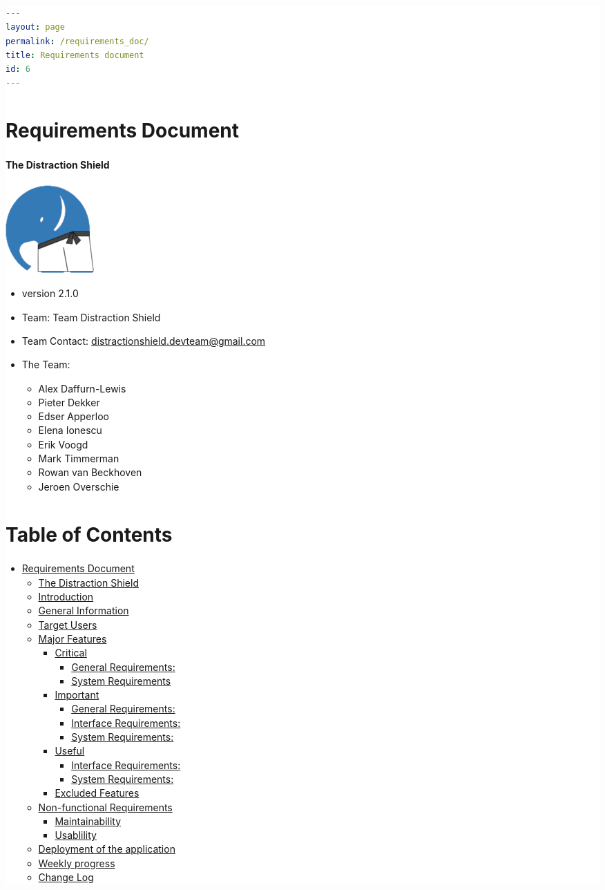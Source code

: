 ```yaml
---
layout: page
permalink: /requirements_doc/
title: Requirements document
id: 6
---
```


# Requirements Document

#### The Distraction Shield

![image alt text](../images/aikido.png)

* version 2.1.0

* Team: Team Distraction Shield

* Team Contact: [distractionshield.devteam@gmail.com](mailto:distractionshield.devteam@gmail.com)

* The Team:
    * Alex Daffurn-Lewis
    * Pieter Dekker
    * Edser Apperloo
    * Elena Ionescu
    * Erik Voogd
    * Mark Timmerman
    * Rowan van Beckhoven
    * Jeroen Overschie

Table of Contents
=================

   * [Requirements Document](#requirements-document)
        * [The Distraction Shield](#the-distraction-shield)
      * [Introduction](#introduction)
      * [General Information](#general-information)
      * [Target Users](#target-users)
      * [Major Features](#major-features)
         * [Critical](#critical)
            * [General Requirements:](#general-requirements)
            * [System Requirements](#system-requirements)
         * [Important](#important)
            * [General Requirements:](#general-requirements-1)
            * [Interface Requirements:](#interface-requirements)
            * [System Requirements:](#system-requirements-1)
         * [Useful](#useful)
            * [Interface Requirements:](#interface-requirements-1)
            * [System Requirements:](#system-requirements-2)
         * [Excluded Features](#excluded-features)
      * [Non-functional Requirements](#non-functional-requirements)
          * [Maintainability](#maintainability)
          * [Usablility](#usablility)
      * [Deployment of the application](#deployment-of-the-application)
      * [Weekly progress](#weekly-progress)
      * [Change Log](#change-log)
